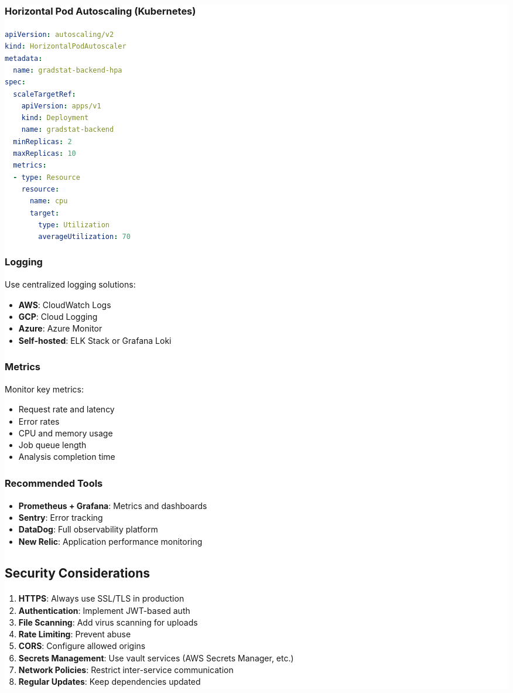 ### Horizontal Pod Autoscaling (Kubernetes)

```yaml
apiVersion: autoscaling/v2
kind: HorizontalPodAutoscaler
metadata:
  name: gradstat-backend-hpa
spec:
  scaleTargetRef:
    apiVersion: apps/v1
    kind: Deployment
    name: gradstat-backend
  minReplicas: 2
  maxReplicas: 10
  metrics:
  - type: Resource
    resource:
      name: cpu
      target:
        type: Utilization
        averageUtilization: 70
```

### Logging

Use centralized logging solutions:
- **AWS**: CloudWatch Logs
- **GCP**: Cloud Logging
- **Azure**: Azure Monitor
- **Self-hosted**: ELK Stack or Grafana Loki

### Metrics

Monitor key metrics:
- Request rate and latency
- Error rates
- CPU and memory usage
- Job queue length
- Analysis completion time

### Recommended Tools

- **Prometheus + Grafana**: Metrics and dashboards
- **Sentry**: Error tracking
- **DataDog**: Full observability platform
- **New Relic**: Application performance monitoring

## Security Considerations

1. **HTTPS**: Always use SSL/TLS in production
2. **Authentication**: Implement JWT-based auth
3. **File Scanning**: Add virus scanning for uploads
4. **Rate Limiting**: Prevent abuse
5. **CORS**: Configure allowed origins
6. **Secrets Management**: Use vault services (AWS Secrets Manager, etc.)
7. **Network Policies**: Restrict inter-service communication
8. **Regular Updates**: Keep dependencies updated
